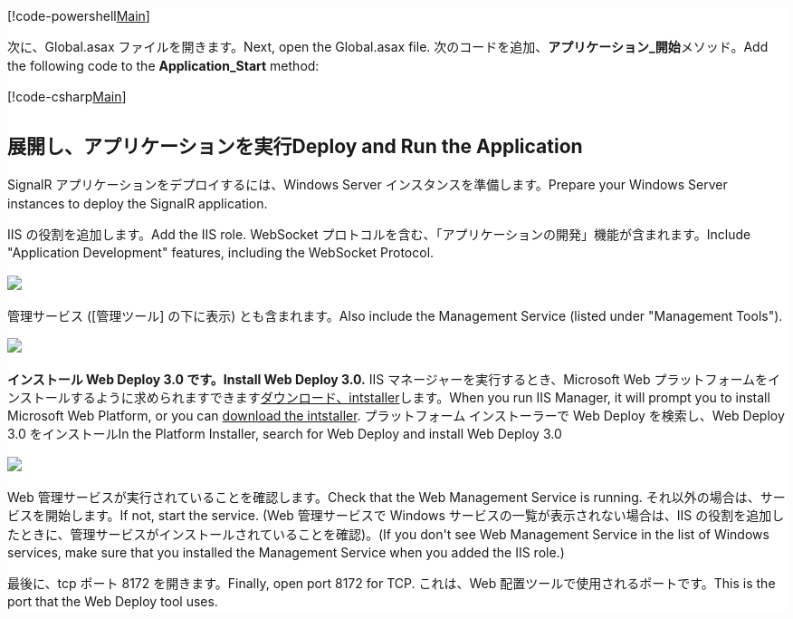 [!code-powershell[Main](scaleout-with-sql-server/samples/sample4.ps1)]

<span data-ttu-id="e16ba-144">次に、Global.asax ファイルを開きます。</span><span class="sxs-lookup"><span data-stu-id="e16ba-144">Next, open the Global.asax file.</span></span> <span data-ttu-id="e16ba-145">次のコードを追加、**アプリケーション\_開始**メソッド。</span><span class="sxs-lookup"><span data-stu-id="e16ba-145">Add the following code to the **Application\_Start** method:</span></span>

[!code-csharp[Main](scaleout-with-sql-server/samples/sample5.cs)]

## <a name="deploy-and-run-the-application"></a><span data-ttu-id="e16ba-146">展開し、アプリケーションを実行</span><span class="sxs-lookup"><span data-stu-id="e16ba-146">Deploy and Run the Application</span></span>

<span data-ttu-id="e16ba-147">SignalR アプリケーションをデプロイするには、Windows Server インスタンスを準備します。</span><span class="sxs-lookup"><span data-stu-id="e16ba-147">Prepare your Windows Server instances to deploy the SignalR application.</span></span>

<span data-ttu-id="e16ba-148">IIS の役割を追加します。</span><span class="sxs-lookup"><span data-stu-id="e16ba-148">Add the IIS role.</span></span> <span data-ttu-id="e16ba-149">WebSocket プロトコルを含む、「アプリケーションの開発」機能が含まれます。</span><span class="sxs-lookup"><span data-stu-id="e16ba-149">Include "Application Development" features, including the WebSocket Protocol.</span></span>

![](scaleout-with-sql-server/_static/image4.png)

<span data-ttu-id="e16ba-150">管理サービス ([管理ツール] の下に表示) とも含まれます。</span><span class="sxs-lookup"><span data-stu-id="e16ba-150">Also include the Management Service (listed under "Management Tools").</span></span>

![](scaleout-with-sql-server/_static/image5.png)

<span data-ttu-id="e16ba-151">**インストール Web Deploy 3.0 です。**</span><span class="sxs-lookup"><span data-stu-id="e16ba-151">**Install Web Deploy 3.0.**</span></span> <span data-ttu-id="e16ba-152">IIS マネージャーを実行するとき、Microsoft Web プラットフォームをインストールするように求められますできます[ダウンロード、intstaller](https://go.microsoft.com/fwlink/?LinkId=255386)します。</span><span class="sxs-lookup"><span data-stu-id="e16ba-152">When you run IIS Manager, it will prompt you to install Microsoft Web Platform, or you can [download the intstaller](https://go.microsoft.com/fwlink/?LinkId=255386).</span></span> <span data-ttu-id="e16ba-153">プラットフォーム インストーラーで Web Deploy を検索し、Web Deploy 3.0 をインストール</span><span class="sxs-lookup"><span data-stu-id="e16ba-153">In the Platform Installer, search for Web Deploy and install Web Deploy 3.0</span></span>

![](scaleout-with-sql-server/_static/image6.png)

<span data-ttu-id="e16ba-154">Web 管理サービスが実行されていることを確認します。</span><span class="sxs-lookup"><span data-stu-id="e16ba-154">Check that the Web Management Service is running.</span></span> <span data-ttu-id="e16ba-155">それ以外の場合は、サービスを開始します。</span><span class="sxs-lookup"><span data-stu-id="e16ba-155">If not, start the service.</span></span> <span data-ttu-id="e16ba-156">(Web 管理サービスで Windows サービスの一覧が表示されない場合は、IIS の役割を追加したときに、管理サービスがインストールされていることを確認)。</span><span class="sxs-lookup"><span data-stu-id="e16ba-156">(If you don't see Web Management Service in the list of Windows services, make sure that you installed the Management Service when you added the IIS role.)</span></span>

<span data-ttu-id="e16ba-157">最後に、tcp ポート 8172 を開きます。</span><span class="sxs-lookup"><span data-stu-id="e16ba-157">Finally, open port 8172 for TCP.</span></span> <span data-ttu-id="e16ba-158">これは、Web 配置ツールで使用されるポートです。</span><span class="sxs-lookup"><span data-stu-id="e16ba-158">This is the port that the Web Deploy tool uses.</span></span>
